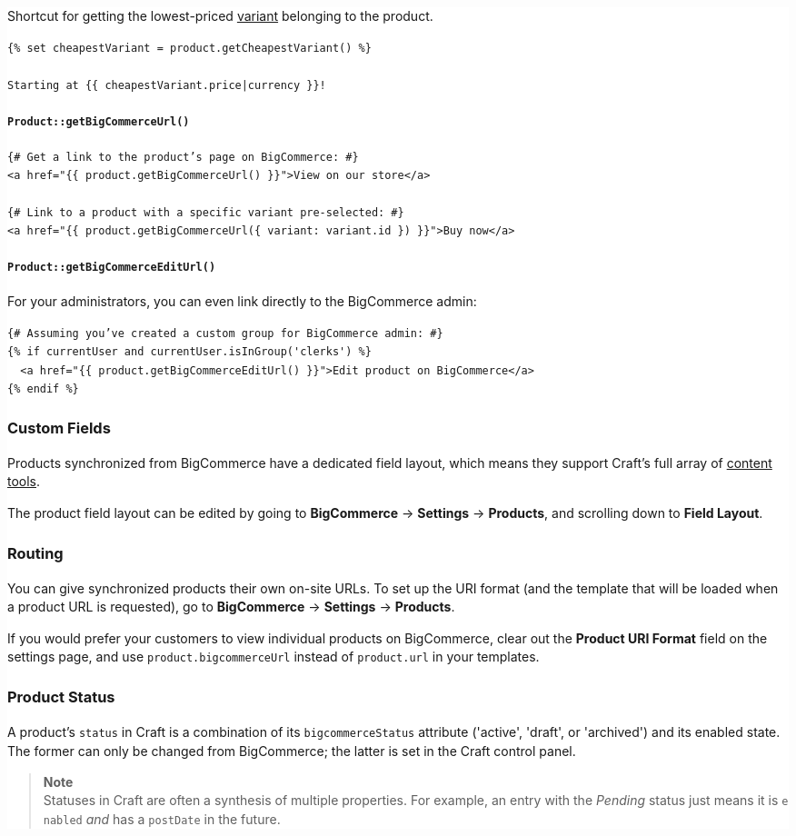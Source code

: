 Shortcut for getting the lowest-priced [variant](#variants-and-pricing) belonging to the product.

```twig
{% set cheapestVariant = product.getCheapestVariant() %}

Starting at {{ cheapestVariant.price|currency }}!
```

#### `Product::getBigCommerceUrl()`

```twig
{# Get a link to the product’s page on BigCommerce: #}
<a href="{{ product.getBigCommerceUrl() }}">View on our store</a>

{# Link to a product with a specific variant pre-selected: #}
<a href="{{ product.getBigCommerceUrl({ variant: variant.id }) }}">Buy now</a>
```

#### `Product::getBigCommerceEditUrl()`

For your administrators, you can even link directly to the BigCommerce admin:

```twig
{# Assuming you’ve created a custom group for BigCommerce admin: #}
{% if currentUser and currentUser.isInGroup('clerks') %}
  <a href="{{ product.getBigCommerceEditUrl() }}">Edit product on BigCommerce</a>
{% endif %}
```

### Custom Fields

Products synchronized from BigCommerce have a dedicated field layout, which means they support Craft’s full array of [content tools](https://craftcms.com/docs/4.x/fields.html).

The product field layout can be edited by going to **BigCommerce** &rarr; **Settings** &rarr; **Products**, and scrolling down to **Field Layout**.

### Routing

You can give synchronized products their own on-site URLs. To set up the URI format (and the template that will be loaded when a product URL is requested), go to **BigCommerce** &rarr; **Settings** &rarr; **Products**.

If you would prefer your customers to view individual products on BigCommerce, clear out the **Product URI Format** field on the settings page, and use `product.bigcommerceUrl` instead of `product.url` in your templates.

### Product Status

A product’s `status` in Craft is a combination of its `bigcommerceStatus` attribute ('active', 'draft', or 'archived') and its enabled state. The former can only be changed from BigCommerce; the latter is set in the Craft control panel.

> **Note**  
> Statuses in Craft are often a synthesis of multiple properties. For example, an entry with the _Pending_ status just means it is `enabled` _and_ has a `postDate` in the future.
